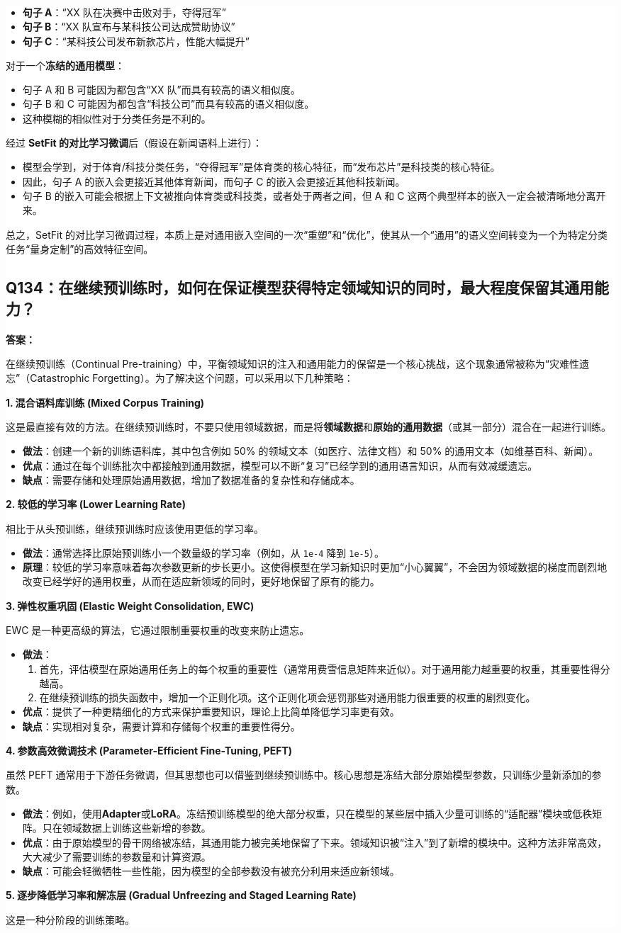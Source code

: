 *   **句子 A**：“XX 队在决赛中击败对手，夺得冠军”
*   **句子 B**：“XX 队宣布与某科技公司达成赞助协议”
*   **句子 C**：“某科技公司发布新款芯片，性能大幅提升”

对于一个**冻结的通用模型**：
*   句子 A 和 B 可能因为都包含“XX 队”而具有较高的语义相似度。
*   句子 B 和 C 可能因为都包含“科技公司”而具有较高的语义相似度。
*   这种模糊的相似性对于分类任务是不利的。

经过 **SetFit 的对比学习微调**后（假设在新闻语料上进行）：
*   模型会学到，对于体育/科技分类任务，“夺得冠军”是体育类的核心特征，而“发布芯片”是科技类的核心特征。
*   因此，句子 A 的嵌入会更接近其他体育新闻，而句子 C 的嵌入会更接近其他科技新闻。
*   句子 B 的嵌入可能会根据上下文被推向体育类或科技类，或者处于两者之间，但 A 和 C 这两个典型样本的嵌入一定会被清晰地分离开来。

总之，SetFit 的对比学习微调过程，本质上是对通用嵌入空间的一次“重塑”和“优化”，使其从一个“通用”的语义空间转变为一个为特定分类任务“量身定制”的高效特征空间。
## Q134：在继续预训练时，如何在保证模型获得特定领域知识的同时，最大程度保留其通用能力？

**答案：**

在继续预训练（Continual Pre-training）中，平衡领域知识的注入和通用能力的保留是一个核心挑战，这个现象通常被称为“灾难性遗忘”（Catastrophic Forgetting）。为了解决这个问题，可以采用以下几种策略：

**1. 混合语料库训练 (Mixed Corpus Training)**

这是最直接有效的方法。在继续预训练时，不要只使用领域数据，而是将**领域数据**和**原始的通用数据**（或其一部分）混合在一起进行训练。

*   **做法**：创建一个新的训练语料库，其中包含例如 50% 的领域文本（如医疗、法律文档）和 50% 的通用文本（如维基百科、新闻）。
*   **优点**：通过在每个训练批次中都接触到通用数据，模型可以不断“复习”已经学到的通用语言知识，从而有效减缓遗忘。
*   **缺点**：需要存储和处理原始通用数据，增加了数据准备的复杂性和存储成本。

**2. 较低的学习率 (Lower Learning Rate)**

相比于从头预训练，继续预训练时应该使用更低的学习率。

*   **做法**：通常选择比原始预训练小一个数量级的学习率（例如，从 `1e-4` 降到 `1e-5`）。
*   **原理**：较低的学习率意味着每次参数更新的步长更小。这使得模型在学习新知识时更加“小心翼翼”，不会因为领域数据的梯度而剧烈地改变已经学好的通用权重，从而在适应新领域的同时，更好地保留了原有的能力。

**3. 弹性权重巩固 (Elastic Weight Consolidation, EWC)**

EWC 是一种更高级的算法，它通过限制重要权重的改变来防止遗忘。

*   **做法**：
    1.  首先，评估模型在原始通用任务上的每个权重的重要性（通常用费雪信息矩阵来近似）。对于通用能力越重要的权重，其重要性得分越高。
    2.  在继续预训练的损失函数中，增加一个正则化项。这个正则化项会惩罚那些对通用能力很重要的权重的剧烈变化。
*   **优点**：提供了一种更精细化的方式来保护重要知识，理论上比简单降低学习率更有效。
*   **缺点**：实现相对复杂，需要计算和存储每个权重的重要性得分。

**4. 参数高效微调技术 (Parameter-Efficient Fine-Tuning, PEFT)**

虽然 PEFT 通常用于下游任务微调，但其思想也可以借鉴到继续预训练中。核心思想是冻结大部分原始模型参数，只训练少量新添加的参数。

*   **做法**：例如，使用**Adapter**或**LoRA**。冻结预训练模型的绝大部分权重，只在模型的某些层中插入少量可训练的“适配器”模块或低秩矩阵。只在领域数据上训练这些新增的参数。
*   **优点**：由于原始模型的骨干网络被冻结，其通用能力被完美地保留了下来。领域知识被“注入”到了新增的模块中。这种方法非常高效，大大减少了需要训练的参数量和计算资源。
*   **缺点**：可能会轻微牺牲一些性能，因为模型的全部参数没有被充分利用来适应新领域。

**5. 逐步降低学习率和解冻层 (Gradual Unfreezing and Staged Learning Rate)**

这是一种分阶段的训练策略。
